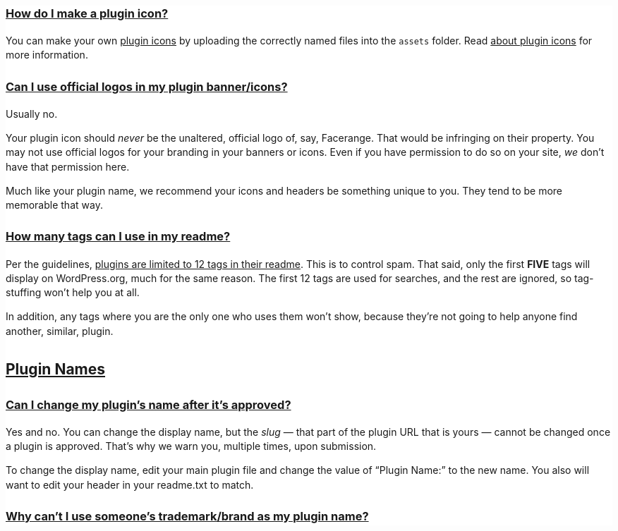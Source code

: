 ### [How do I make a plugin icon?](https://developer.wordpress.org/plugins/wordpress-org/plugin-developer-faq/\#how-do-i-make-a-plugin-icon)

You can make your own [plugin icons](https://developer.wordpress.org/plugins/wordpress-org/plugin-assets/#plugin-icons) by uploading the correctly named files into the `assets` folder. Read [about plugin icons](https://developer.wordpress.org/plugins/wordpress-org/plugin-assets/#plugin-icons) for more information.

### [Can I use official logos in my plugin banner/icons?](https://developer.wordpress.org/plugins/wordpress-org/plugin-developer-faq/\#can-i-use-official-logos-in-my-plugin-banner-icons)

Usually no.

Your plugin icon should _never_ be the unaltered, official logo of, say, Facerange. That would be infringing on their property. You may not use official logos for your branding in your banners or icons. Even if you have permission to do so on your site, _we_ don’t have that permission here.

Much like your plugin name, we recommend your icons and headers be something unique to you. They tend to be more memorable that way.

### [How many tags can I use in my readme?](https://developer.wordpress.org/plugins/wordpress-org/plugin-developer-faq/\#how-many-tags-can-i-use-in-my-readme)

Per the guidelines, [plugins are limited to 12 tags in their readme](https://developer.wordpress.org/plugins/wordpress-org/detailed-plugin-guidelines/#12-public-facing-pages-on-wordpress-org-readmes-must-not-spam). This is to control spam. That said, only the first **FIVE** tags will display on WordPress.org, much for the same reason. The first 12 tags are used for searches, and the rest are ignored, so tag-stuffing won’t help you at all.

In addition, any tags where you are the only one who uses them won’t show, because they’re not going to help anyone find another, similar, plugin.

## [Plugin Names](https://developer.wordpress.org/plugins/wordpress-org/plugin-developer-faq/\#plugin-names)

### [Can I change my plugin’s name after it’s approved?](https://developer.wordpress.org/plugins/wordpress-org/plugin-developer-faq/\#can-i-change-my-plugins-name-after-its-approved)

Yes and no. You can change the display name, but the _slug_ — that part of the plugin URL that is yours — cannot be changed once a plugin is approved. That’s why we warn you, multiple times, upon submission.

To change the display name, edit your main plugin file and change the value of “Plugin Name:” to the new name. You also will want to edit your header in your readme.txt to match.

### [Why can’t I use someone’s trademark/brand as my plugin name?](https://developer.wordpress.org/plugins/wordpress-org/plugin-developer-faq/\#why-cant-i-use-someones-trademark-brand-as-my-plugin-name)
